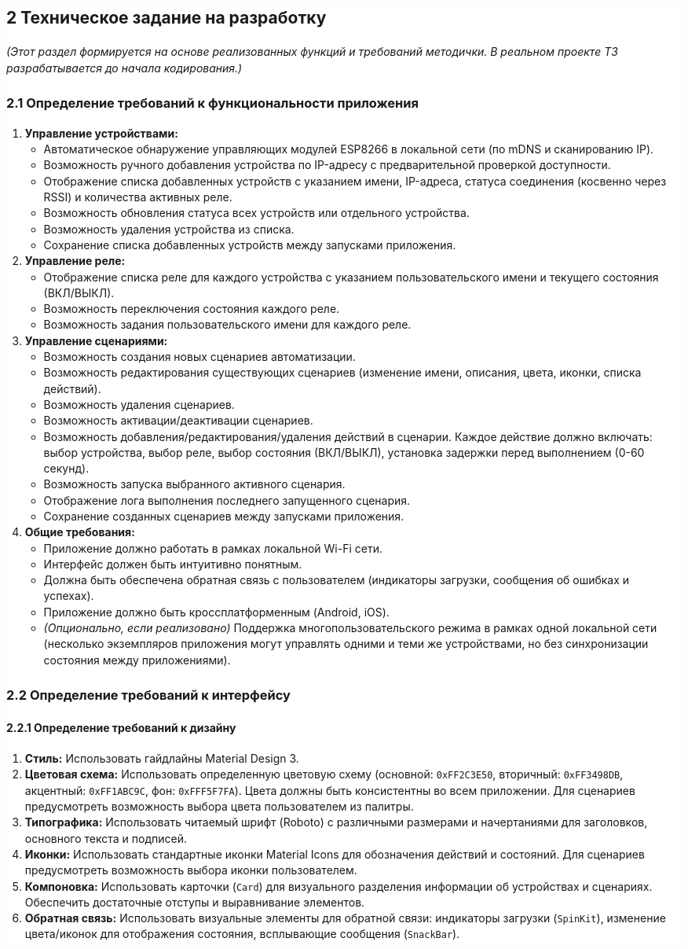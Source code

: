 
## 2 Техническое задание на разработку

*(Этот раздел формируется на основе реализованных функций и требований методички. В реальном проекте ТЗ разрабатывается до начала кодирования.)*

### 2.1 Определение требований к функциональности приложения

1.  **Управление устройствами:**
    *   Автоматическое обнаружение управляющих модулей ESP8266 в локальной сети (по mDNS и сканированию IP).
    *   Возможность ручного добавления устройства по IP-адресу с предварительной проверкой доступности.
    *   Отображение списка добавленных устройств с указанием имени, IP-адреса, статуса соединения (косвенно через RSSI) и количества активных реле.
    *   Возможность обновления статуса всех устройств или отдельного устройства.
    *   Возможность удаления устройства из списка.
    *   Сохранение списка добавленных устройств между запусками приложения.
2.  **Управление реле:**
    *   Отображение списка реле для каждого устройства с указанием пользовательского имени и текущего состояния (ВКЛ/ВЫКЛ).
    *   Возможность переключения состояния каждого реле.
    *   Возможность задания пользовательского имени для каждого реле.
3.  **Управление сценариями:**
    *   Возможность создания новых сценариев автоматизации.
    *   Возможность редактирования существующих сценариев (изменение имени, описания, цвета, иконки, списка действий).
    *   Возможность удаления сценариев.
    *   Возможность активации/деактивации сценариев.
    *   Возможность добавления/редактирования/удаления действий в сценарии. Каждое действие должно включать: выбор устройства, выбор реле, выбор состояния (ВКЛ/ВЫКЛ), установка задержки перед выполнением (0-60 секунд).
    *   Возможность запуска выбранного активного сценария.
    *   Отображение лога выполнения последнего запущенного сценария.
    *   Сохранение созданных сценариев между запусками приложения.
4.  **Общие требования:**
    *   Приложение должно работать в рамках локальной Wi-Fi сети.
    *   Интерфейс должен быть интуитивно понятным.
    *   Должна быть обеспечена обратная связь с пользователем (индикаторы загрузки, сообщения об ошибках и успехах).
    *   Приложение должно быть кроссплатформенным (Android, iOS).
    *   *(Опционально, если реализовано)* Поддержка многопользовательского режима в рамках одной локальной сети (несколько экземпляров приложения могут управлять одними и теми же устройствами, но без синхронизации состояния между приложениями).

### 2.2 Определение требований к интерфейсу

#### 2.2.1 Определение требований к дизайну

1.  **Стиль:** Использовать гайдлайны Material Design 3.
2.  **Цветовая схема:** Использовать определенную цветовую схему (основной: `0xFF2C3E50`, вторичный: `0xFF3498DB`, акцентный: `0xFF1ABC9C`, фон: `0xFFF5F7FA`). Цвета должны быть консистентны во всем приложении. Для сценариев предусмотреть возможность выбора цвета пользователем из палитры.
3.  **Типографика:** Использовать читаемый шрифт (Roboto) с различными размерами и начертаниями для заголовков, основного текста и подписей.
4.  **Иконки:** Использовать стандартные иконки Material Icons для обозначения действий и состояний. Для сценариев предусмотреть возможность выбора иконки пользователем.
5.  **Компоновка:** Использовать карточки (`Card`) для визуального разделения информации об устройствах и сценариях. Обеспечить достаточные отступы и выравнивание элементов.
6.  **Обратная связь:** Использовать визуальные элементы для обратной связи: индикаторы загрузки (`SpinKit`), изменение цвета/иконок для отображения состояния, всплывающие сообщения (`SnackBar`).
